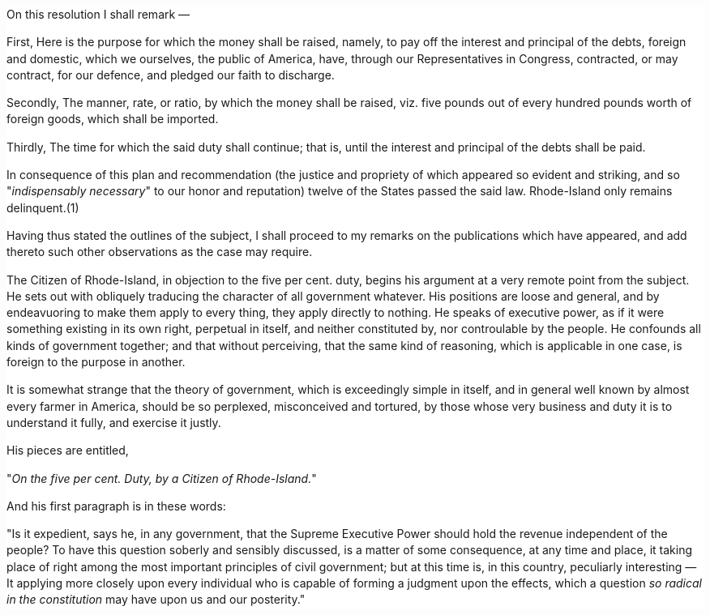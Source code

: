    On this resolution I shall remark &mdash;

   First, Here is the purpose for which the money shall be raised, namely, to
   pay off the interest and principal of the debts, foreign and domestic,
   which we ourselves, the public of America, have, through our
   Representatives in Congress, contracted, or may contract, for our defence,
   and pledged our faith to discharge.

   Secondly, The manner, rate, or ratio, by which the money shall be raised,
   viz. five pounds out of every hundred pounds worth of foreign goods, which
   shall be imported.

   Thirdly, The time for which the said duty shall continue; that is, until
   the interest and principal of the debts shall be paid.

   In consequence of this plan and recommendation (the justice and propriety
   of which appeared so evident and striking, and so "*indispensably
   necessary*" to our honor and reputation) twelve of the States passed the
   said law. Rhode-Island only remains delinquent.(1)

   Having thus stated the outlines of the subject, I shall proceed to my
   remarks on the publications which have appeared, and add thereto such
   other observations as the case may require.

   The Citizen of Rhode-Island, in objection to the five per cent. duty,
   begins his argument at a very remote point from the subject. He sets out
   with obliquely traducing the character of all government whatever. His
   positions are loose and general, and by endeavuoring to make them apply to
   every thing, they apply directly to nothing. He speaks of executive power,
   as if it were something existing in its own right, perpetual in itself,
   and neither constituted by, nor controulable by the people. He confounds
   all kinds of government together; and that without perceiving, that the
   same kind of reasoning, which is applicable in one case, is foreign to the
   purpose in another.

   It is somewhat strange that the theory of government, which is exceedingly
   simple in itself, and in general well known by almost every farmer in
   America, should be so perplexed, misconceived and tortured, by those whose
   very business and duty it is to understand it fully, and exercise it
   justly.

   His pieces are entitled,

   "*On the five per cent. Duty, by a Citizen of Rhode-Island.*"

   And his first paragraph is in these words:

   "Is it expedient, says he, in any government, that the Supreme Executive
   Power should hold the revenue independent of the people? To have this
   question soberly and sensibly discussed, is a matter of some consequence,
   at any time and place, it taking place of right among the most important
   principles of civil government; but at this time is, in this country,
   peculiarly interesting &mdash; It applying more closely upon every individual who
   is capable of forming a judgment upon the effects, which a question *so
   radical in the constitution* may have upon us and our posterity."
